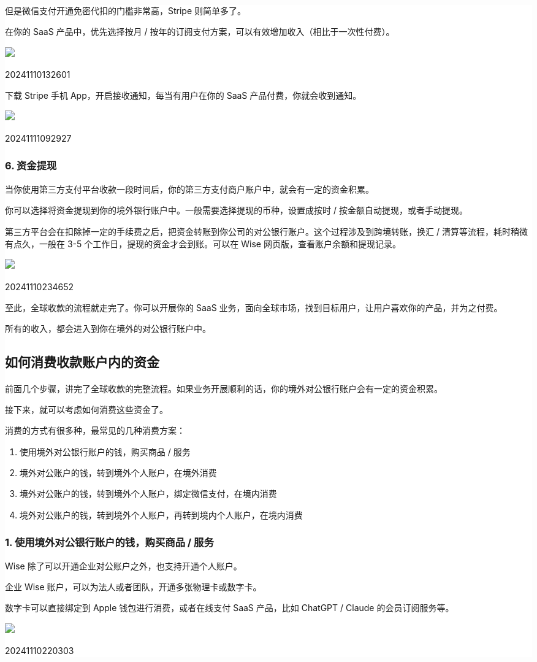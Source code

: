 但是微信支付开通免密代扣的门槛非常高，Stripe 则简单多了。

在你的 SaaS 产品中，优先选择按月 / 按年的订阅支付方案，可以有效增加收入（相比于一次性付费）。

![](https://mmbiz.qpic.cn/mmbiz_png/RwxY4xJSwr7ugbvxJIicufLcB7XGicgg9ZgYURxyxLXUNKN2bjyFlJS8bde9tD4dTmsf1wx4udl4ibhUsklUicT8RQ/640?wx_fmt=png&from=appmsg)

20241110132601

下载 Stripe 手机 App，开启接收通知，每当有用户在你的 SaaS 产品付费，你就会收到通知。

![](https://mmbiz.qpic.cn/mmbiz_png/RwxY4xJSwr7ugbvxJIicufLcB7XGicgg9ZjgcaZTYoRd2IU099icoba6pNkibXV55tpBlTbUolM1Y0fgg15sPbVe3A/640?wx_fmt=png&from=appmsg)

20241111092927

### 6. 资金提现

当你使用第三方支付平台收款一段时间后，你的第三方支付商户账户中，就会有一定的资金积累。

你可以选择将资金提现到你的境外银行账户中。一般需要选择提现的币种，设置成按时 / 按金额自动提现，或者手动提现。

第三方平台会在扣除掉一定的手续费之后，把资金转账到你公司的对公银行账户。这个过程涉及到跨境转账，换汇 / 清算等流程，耗时稍微有点久，一般在 3-5 个工作日，提现的资金才会到账。可以在 Wise 网页版，查看账户余额和提现记录。

![](https://mmbiz.qpic.cn/mmbiz_jpg/RwxY4xJSwr7ugbvxJIicufLcB7XGicgg9ZdxwyHVrAK4EvgFLtNm5jpn2oqDt4zoMPia5fZm9jL1L8JCqmcz9j7Lw/640?wx_fmt=jpeg&from=appmsg)

20241110234652

至此，全球收款的流程就走完了。你可以开展你的 SaaS 业务，面向全球市场，找到目标用户，让用户喜欢你的产品，并为之付费。

所有的收入，都会进入到你在境外的对公银行账户中。

## 如何消费收款账户内的资金

前面几个步骤，讲完了全球收款的完整流程。如果业务开展顺利的话，你的境外对公银行账户会有一定的资金积累。

接下来，就可以考虑如何消费这些资金了。

消费的方式有很多种，最常见的几种消费方案：

1. 使用境外对公银行账户的钱，购买商品 / 服务
    
2. 境外对公账户的钱，转到境外个人账户，在境外消费
    
3. 境外对公账户的钱，转到境外个人账户，绑定微信支付，在境内消费
    
4. 境外对公账户的钱，转到境外个人账户，再转到境内个人账户，在境内消费
    

### 1. 使用境外对公银行账户的钱，购买商品 / 服务

Wise 除了可以开通企业对公账户之外，也支持开通个人账户。

企业 Wise 账户，可以为法人或者团队，开通多张物理卡或数字卡。

数字卡可以直接绑定到 Apple 钱包进行消费，或者在线支付 SaaS 产品，比如 ChatGPT / Claude 的会员订阅服务等。

![](https://mmbiz.qpic.cn/mmbiz_png/RwxY4xJSwr7ugbvxJIicufLcB7XGicgg9ZbCAiciasNg6A9NydibG8JvFNKHmA2xN3ovyno90iby96NdicgAQ3KswcLQA/640?wx_fmt=png&from=appmsg)

20241110220303
